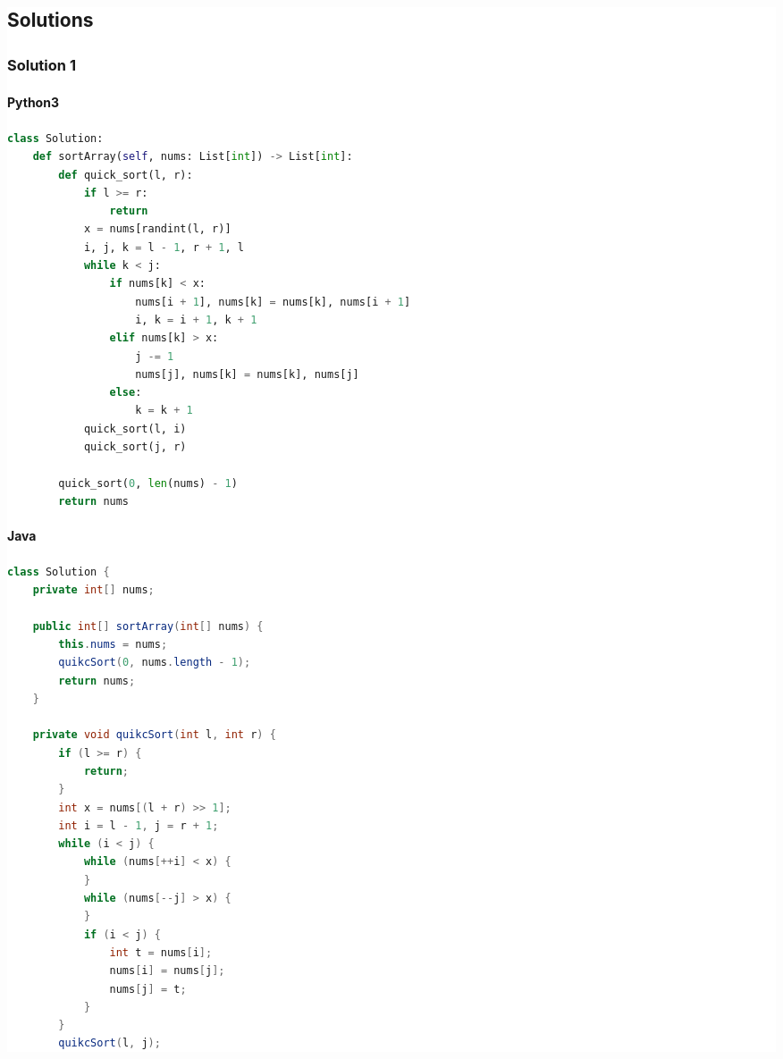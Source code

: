 

## Solutions



### Solution 1



#### Python3

```python
class Solution:
    def sortArray(self, nums: List[int]) -> List[int]:
        def quick_sort(l, r):
            if l >= r:
                return
            x = nums[randint(l, r)]
            i, j, k = l - 1, r + 1, l
            while k < j:
                if nums[k] < x:
                    nums[i + 1], nums[k] = nums[k], nums[i + 1]
                    i, k = i + 1, k + 1
                elif nums[k] > x:
                    j -= 1
                    nums[j], nums[k] = nums[k], nums[j]
                else:
                    k = k + 1
            quick_sort(l, i)
            quick_sort(j, r)

        quick_sort(0, len(nums) - 1)
        return nums
```

#### Java

```java
class Solution {
    private int[] nums;

    public int[] sortArray(int[] nums) {
        this.nums = nums;
        quikcSort(0, nums.length - 1);
        return nums;
    }

    private void quikcSort(int l, int r) {
        if (l >= r) {
            return;
        }
        int x = nums[(l + r) >> 1];
        int i = l - 1, j = r + 1;
        while (i < j) {
            while (nums[++i] < x) {
            }
            while (nums[--j] > x) {
            }
            if (i < j) {
                int t = nums[i];
                nums[i] = nums[j];
                nums[j] = t;
            }
        }
        quikcSort(l, j);
```